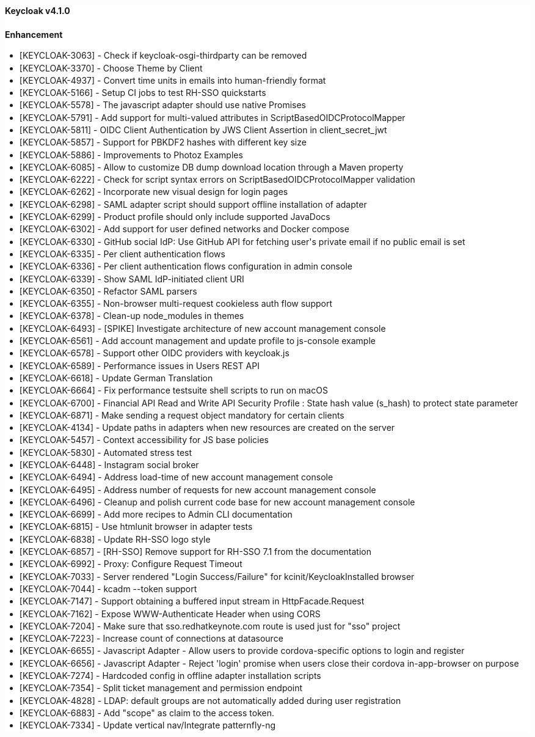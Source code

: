 #### **Keycloak v4.1.0**

**Enhancement**

* [KEYCLOAK-3063] - Check if keycloak-osgi-thirdparty can be removed
* [KEYCLOAK-3370] - Choose Theme by Client
* [KEYCLOAK-4937] - Convert time units in emails into human-friendly format
* [KEYCLOAK-5166] - Setup CI jobs to test RH-SSO quickstarts
* [KEYCLOAK-5578] - The javascript adapter should use native Promises
* [KEYCLOAK-5791] - Add support for multi-valued attributes in ScriptBasedOIDCProtocolMapper
* [KEYCLOAK-5811] - OIDC Client Authentication by JWS Client Assertion in client_secret_jwt
* [KEYCLOAK-5857] - Support for PBKDF2 hashes with different key size
* [KEYCLOAK-5886] - Improvements to Photoz Examples
* [KEYCLOAK-6085] - Allow to customize DB dump download location through a Maven property
* [KEYCLOAK-6222] - Check for script syntax errors on ScriptBasedOIDCProtocolMapper validation
* [KEYCLOAK-6262] - Incorporate new visual design for login pages
* [KEYCLOAK-6298] - SAML adapter script should support offline installation of adapter
* [KEYCLOAK-6299] - Product profile should only include supported JavaDocs
* [KEYCLOAK-6302] - Add support for user defined networks and Docker compose
* [KEYCLOAK-6330] - GitHub social IdP: Use GitHub API for fetching user's private email if no public email is set
* [KEYCLOAK-6335] - Per client authentication flows
* [KEYCLOAK-6336] - Per client authentication flows configuration in admin console
* [KEYCLOAK-6339] - Show SAML IdP-initiated client URI
* [KEYCLOAK-6350] - Refactor SAML parsers
* [KEYCLOAK-6355] - Non-browser multi-request cookieless auth flow support
* [KEYCLOAK-6378] - Clean-up node_modules in themes
* [KEYCLOAK-6493] - [SPIKE] Investigate architecture of new account management console
* [KEYCLOAK-6561] - Add account management and update profile to js-console example
* [KEYCLOAK-6578] - Support other OIDC providers with keycloak.js
* [KEYCLOAK-6589] - Performance issues in Users REST API
* [KEYCLOAK-6618] - Update German Translation
* [KEYCLOAK-6664] - Fix performance testsuite shell scripts to run on macOS
* [KEYCLOAK-6700] - Financial API Read and Write API Security Profile : State hash value (s_hash) to protect state parameter
* [KEYCLOAK-6871] - Make sending a request object mandatory for certain clients
* [KEYCLOAK-4134] - Update paths in adapters when new resources are created on the server
* [KEYCLOAK-5457] - Context accessibility for JS base policies
* [KEYCLOAK-5830] - Automated stress test
* [KEYCLOAK-6448] - Instagram social broker
* [KEYCLOAK-6494] - Address load-time of new account management console
* [KEYCLOAK-6495] - Address number of requests for new account management console
* [KEYCLOAK-6496] - Cleanup and polish current code base for new account management console
* [KEYCLOAK-6699] - Add more recipes to Admin CLI documentation
* [KEYCLOAK-6815] - Use htmlunit browser in adapter tests
* [KEYCLOAK-6838] - Update RH-SSO logo style
* [KEYCLOAK-6857] - [RH-SSO] Remove support for RH-SSO 7.1 from the documentation
* [KEYCLOAK-6992] - Proxy: Configure Request Timeout
* [KEYCLOAK-7033] - Server rendered "Login Success/Failure" for kcinit/KeycloakInstalled browser
* [KEYCLOAK-7044] - kcadm --token support
* [KEYCLOAK-7147] - Support obtaining a buffered input stream in HttpFacade.Request
* [KEYCLOAK-7162] - Expose WWW-Authenticate Header when using CORS
* [KEYCLOAK-7204] - Make sure that sso.redhatkeynote.com route is used just for "sso" project
* [KEYCLOAK-7223] - Increase count of connections at datasource
* [KEYCLOAK-6655] - Javascript Adapter - Allow users to provide cordova-specific options to login and register
* [KEYCLOAK-6656] - Javascript Adapter - Reject 'login' promise when users close their cordova in-app-browser on purpose
* [KEYCLOAK-7274] - Hardcoded config in offline adapter installation scripts
* [KEYCLOAK-7354] - Split ticket management and permission endpoint
* [KEYCLOAK-4828] - LDAP: default groups are not automatically added during user registration
* [KEYCLOAK-6883] - Add "scope" as claim to the access token.
* [KEYCLOAK-7334] - Update vertical nav/Integrate patternfly-ng